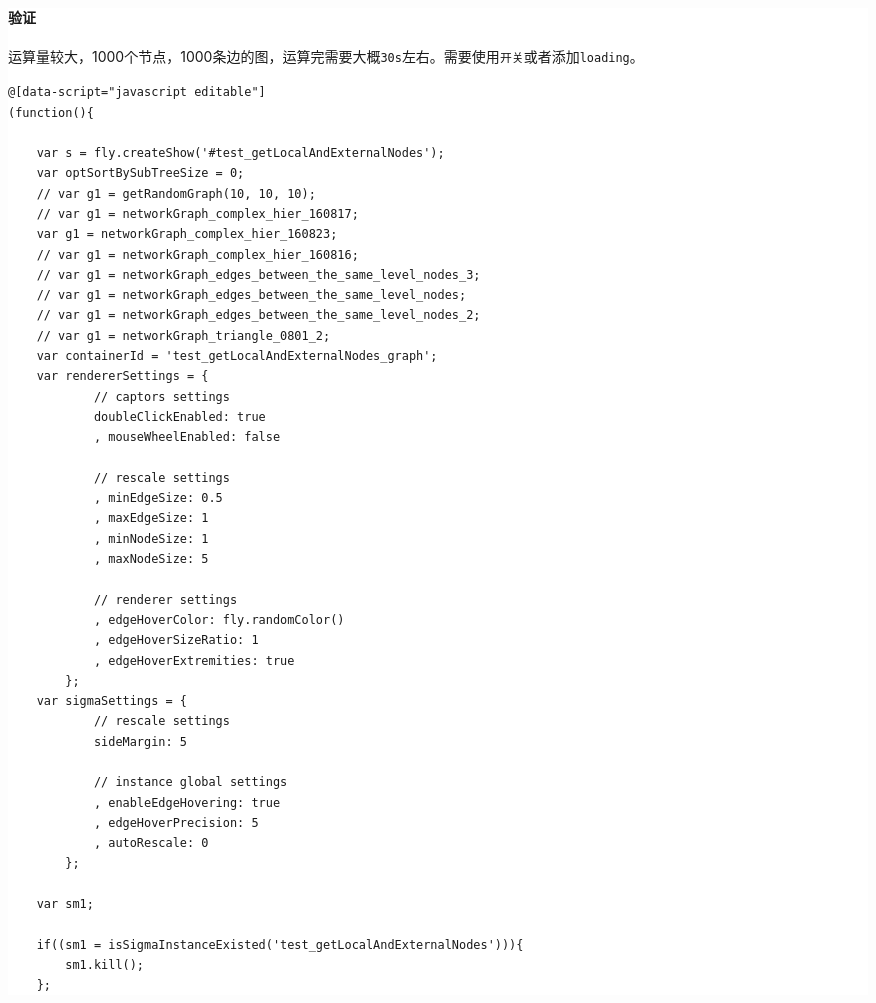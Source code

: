 
#### 验证

运算量较大，1000个节点，1000条边的图，运算完需要大概`30s`左右。需要使用`开关`或者添加`loading`。

<div id="test_getLocalAndExternalNodes" class="test">
<div class="test-container">
<div id="test_getLocalAndExternalNodes_graph" class="test-graph">
</div>
<div class="test-console"></div>

    @[data-script="javascript editable"]
    (function(){

        var s = fly.createShow('#test_getLocalAndExternalNodes');
        var optSortBySubTreeSize = 0;
        // var g1 = getRandomGraph(10, 10, 10);
        // var g1 = networkGraph_complex_hier_160817; 
        var g1 = networkGraph_complex_hier_160823; 
        // var g1 = networkGraph_complex_hier_160816;
        // var g1 = networkGraph_edges_between_the_same_level_nodes_3;
        // var g1 = networkGraph_edges_between_the_same_level_nodes;
        // var g1 = networkGraph_edges_between_the_same_level_nodes_2;
        // var g1 = networkGraph_triangle_0801_2;
        var containerId = 'test_getLocalAndExternalNodes_graph';
        var rendererSettings = {
                // captors settings
                doubleClickEnabled: true
                , mouseWheelEnabled: false

                // rescale settings
                , minEdgeSize: 0.5
                , maxEdgeSize: 1
                , minNodeSize: 1 
                , maxNodeSize: 5

                // renderer settings
                , edgeHoverColor: fly.randomColor() 
                , edgeHoverSizeRatio: 1
                , edgeHoverExtremities: true
            };
        var sigmaSettings = {
                // rescale settings 
                sideMargin: 5 

                // instance global settings
                , enableEdgeHovering: true
                , edgeHoverPrecision: 5
                , autoRescale: 0
            };

        var sm1;

        if((sm1 = isSigmaInstanceExisted('test_getLocalAndExternalNodes'))){
            sm1.kill();
        };
